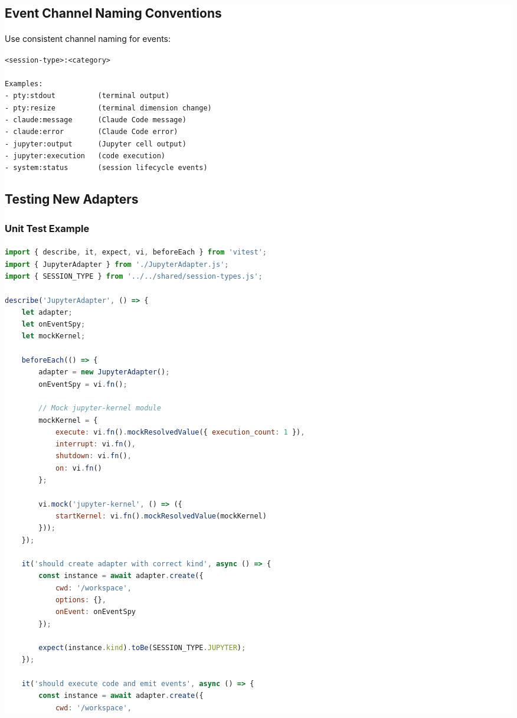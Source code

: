 ```javascript
```

## Event Channel Naming Conventions

Use consistent channel naming for events:

```
<session-type>:<category>

Examples:
- pty:stdout          (terminal output)
- pty:resize          (terminal dimension change)
- claude:message      (Claude Code message)
- claude:error        (Claude Code error)
- jupyter:output      (Jupyter cell output)
- jupyter:execution   (code execution)
- system:status       (session lifecycle events)
```

## Testing New Adapters

### Unit Test Example

```javascript
import { describe, it, expect, vi, beforeEach } from 'vitest';
import { JupyterAdapter } from './JupyterAdapter.js';
import { SESSION_TYPE } from '../../shared/session-types.js';

describe('JupyterAdapter', () => {
	let adapter;
	let onEventSpy;
	let mockKernel;

	beforeEach(() => {
		adapter = new JupyterAdapter();
		onEventSpy = vi.fn();

		// Mock jupyter-kernel module
		mockKernel = {
			execute: vi.fn().mockResolvedValue({ execution_count: 1 }),
			interrupt: vi.fn(),
			shutdown: vi.fn(),
			on: vi.fn()
		};

		vi.mock('jupyter-kernel', () => ({
			startKernel: vi.fn().mockResolvedValue(mockKernel)
		}));
	});

	it('should create adapter with correct kind', async () => {
		const instance = await adapter.create({
			cwd: '/workspace',
			options: {},
			onEvent: onEventSpy
		});

		expect(instance.kind).toBe(SESSION_TYPE.JUPYTER);
	});

	it('should execute code and emit events', async () => {
		const instance = await adapter.create({
			cwd: '/workspace',
```